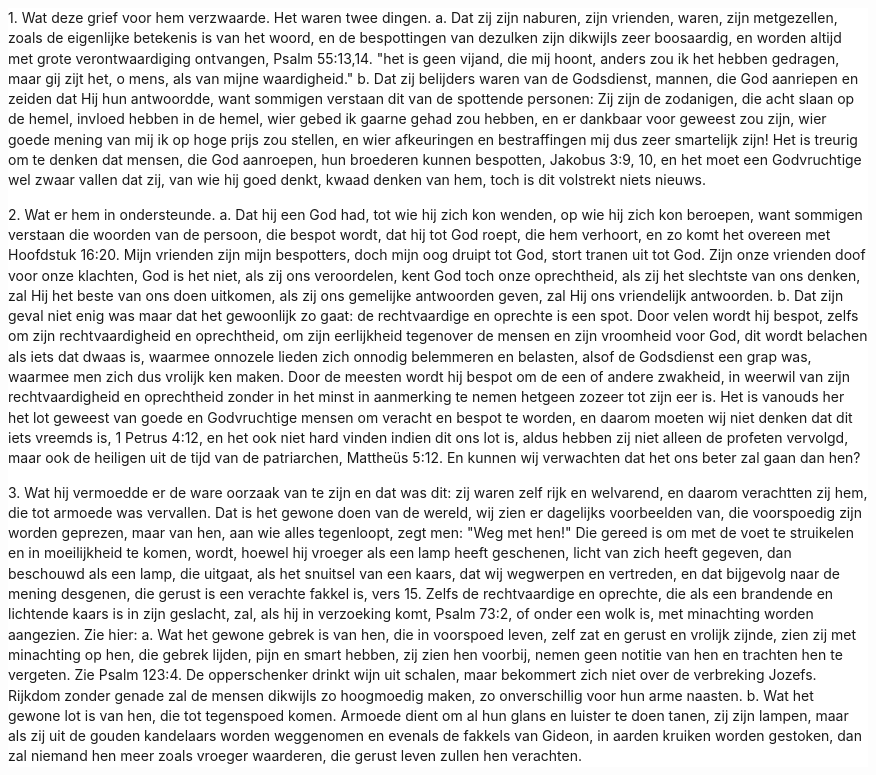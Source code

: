 1\. Wat deze grief voor hem verzwaarde. Het waren twee dingen.
a. Dat zij zijn naburen, zijn vrienden, waren, zijn metgezellen, zoals de eigenlijke betekenis is van het woord, en de bespottingen van dezulken zijn dikwijls zeer boosaardig, en worden altijd met grote verontwaardiging ontvangen, Psalm 55:13,14. "het is geen vijand, die mij hoont, anders zou ik het hebben gedragen, maar gij zijt het, o mens, als van mijne waardigheid." b. Dat zij belijders waren van de Godsdienst, mannen, die God aanriepen en zeiden dat Hij hun antwoordde, want sommigen verstaan dit van de spottende personen: Zij zijn de zodanigen, die acht slaan op de hemel, invloed hebben in de hemel, wier gebed ik gaarne gehad zou hebben, en er dankbaar voor geweest zou zijn, wier goede mening van mij ik op hoge prijs zou stellen, en wier afkeuringen en bestraffingen mij dus zeer smartelijk zijn! Het is treurig om te denken dat mensen, die God aanroepen, hun broederen kunnen bespotten, Jakobus 3:9, 10, en het moet een Godvruchtige wel zwaar vallen dat zij, van wie hij goed denkt, kwaad denken van hem, toch is dit volstrekt niets nieuws.

2\. Wat er hem in ondersteunde.
a. Dat hij een God had, tot wie hij zich kon wenden, op wie hij zich kon beroepen, want sommigen verstaan die woorden van de persoon, die bespot wordt, dat hij tot God roept, die hem verhoort, en zo komt het overeen met Hoofdstuk 16:20. Mijn vrienden zijn mijn bespotters, doch mijn oog druipt tot God, stort tranen uit tot God. Zijn onze vrienden doof voor onze klachten, God is het niet, als zij ons veroordelen, kent God toch onze oprechtheid, als zij het slechtste van ons denken, zal Hij het beste van ons doen uitkomen, als zij ons gemelijke antwoorden geven, zal Hij ons vriendelijk antwoorden.
b. Dat zijn geval niet enig was maar dat het gewoonlijk zo gaat: de rechtvaardige en oprechte is een spot. Door velen wordt hij bespot, zelfs om zijn rechtvaardigheid en oprechtheid, om zijn eerlijkheid tegenover de mensen en zijn vroomheid voor God, dit wordt belachen als iets dat dwaas is, waarmee onnozele lieden zich onnodig belemmeren en belasten, alsof de Godsdienst een grap was, waarmee men zich dus vrolijk ken maken. Door de meesten wordt hij bespot om de een of andere zwakheid, in weerwil van zijn rechtvaardigheid en oprechtheid zonder in het minst in aanmerking te nemen hetgeen zozeer tot zijn eer is. Het is vanouds her het lot geweest van goede en Godvruchtige mensen om veracht en bespot te worden, en daarom moeten wij niet denken dat dit iets vreemds is, 1 Petrus 4:12, en het ook niet hard vinden indien dit ons lot is, aldus hebben zij niet alleen de profeten vervolgd, maar ook de heiligen uit de tijd van de patriarchen, Mattheüs 5:12. En kunnen wij verwachten dat het ons beter zal gaan dan hen? 

3\. Wat hij vermoedde er de ware oorzaak van te zijn en dat was dit: zij waren zelf rijk en welvarend, en daarom verachtten zij hem, die tot armoede was vervallen. Dat is het gewone doen van de wereld, wij zien er dagelijks voorbeelden van, die voorspoedig zijn worden geprezen, maar van hen, aan wie alles tegenloopt, zegt men: "Weg met hen!" Die gereed is om met de voet te struikelen en in moeilijkheid te komen, wordt, hoewel hij vroeger als een lamp heeft geschenen, licht van zich heeft gegeven, dan beschouwd als een lamp, die uitgaat, als het snuitsel van een kaars, dat wij wegwerpen en vertreden, en dat bijgevolg naar de mening desgenen, die gerust is een verachte fakkel is, vers 15. Zelfs de rechtvaardige en oprechte, die als een brandende en lichtende kaars is in zijn geslacht, zal, als hij in verzoeking komt, Psalm 73:2, of onder een wolk is, met minachting worden aangezien. 
Zie hier:
a. Wat het gewone gebrek is van hen, die in voorspoed leven, zelf zat en gerust en vrolijk zijnde, zien zij met minachting op hen, die gebrek lijden, pijn en smart hebben, zij zien hen voorbij, nemen geen notitie van hen en trachten hen te vergeten. Zie Psalm 123:4. De opperschenker drinkt wijn uit schalen, maar bekommert zich niet over de verbreking Jozefs. Rijkdom zonder genade zal de mensen dikwijls zo hoogmoedig maken, zo onverschillig voor hun arme naasten.
b. Wat het gewone lot is van hen, die tot tegenspoed komen. Armoede dient om al hun glans en luister te doen tanen, zij zijn lampen, maar als zij uit de gouden kandelaars worden weggenomen en evenals de fakkels van Gideon, in aarden kruiken worden gestoken, dan zal niemand hen meer zoals vroeger waarderen, die gerust leven zullen hen verachten.
